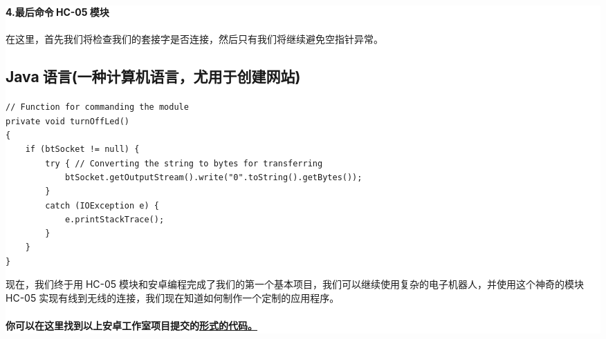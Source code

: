 #### 4.最后命令 HC-05 模块

在这里，首先我们将检查我们的套接字是否连接，然后只有我们将继续避免空指针异常。

## Java 语言(一种计算机语言，尤用于创建网站)

```
// Function for commanding the module
private void turnOffLed()
{
    if (btSocket != null) {
        try { // Converting the string to bytes for transferring
            btSocket.getOutputStream().write("0".toString().getBytes());
        }
        catch (IOException e) {
            e.printStackTrace();
        }
    }
}
```

现在，我们终于用 HC-05 模块和安卓编程完成了我们的第一个基本项目，我们可以继续使用复杂的电子机器人，并使用这个神奇的模块 HC-05 实现有线到无线的连接，我们现在知道如何制作一个定制的应用程序。

#### 你可以在这里找到以上安卓工作室项目提交的[形式的代码。](https://github.com/infoaryan/HC-05-Android-Interfacing)